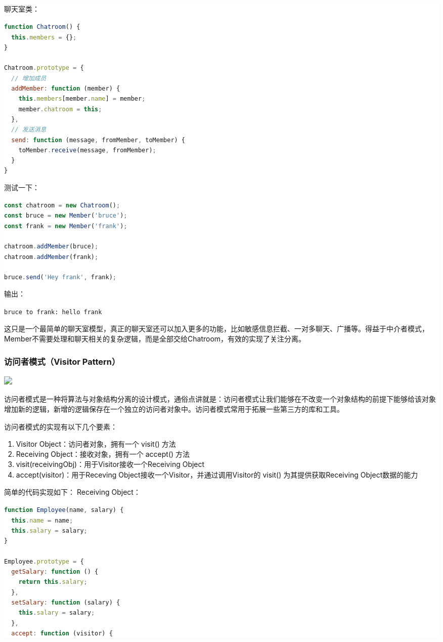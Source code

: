 聊天室类：
```javascript
function Chatroom() {
  this.members = {};
}

Chatroom.prototype = {
  // 增加成员
  addMember: function (member) {
    this.members[member.name] = member;
    member.chatroom = this;
  },
  // 发送消息
  send: function (message, fromMember, toMember) {
    toMember.receive(message, fromMember);
  }
}
```

测试一下：
```javascript
const chatroom = new Chatroom();
const bruce = new Member('bruce');
const frank = new Member('frank');

chatroom.addMember(bruce);
chatroom.addMember(frank);

bruce.send('Hey frank', frank);
```

输出：
```
bruce to frank: hello frank
```

这只是一个最简单的聊天室模型，真正的聊天室还可以加入更多的功能，比如敏感信息拦截、一对多聊天、广播等。得益于中介者模式，Member不需要处理和聊天相关的复杂逻辑，而是全部交给Chatroom，有效的实现了关注分离。

### 访问者模式（Visitor Pattern）
![](https://api2.mubu.com/v3/document_image/e759602b-4be5-4664-9768-e1bae3e5c866-3807603.jpg)

访问者模式是一种将算法与对象结构分离的设计模式，通俗点讲就是：访问者模式让我们能够在不改变一个对象结构的前提下能够给该对象增加新的逻辑，新增的逻辑保存在一个独立的访问者对象中。访问者模式常用于拓展一些第三方的库和工具。

访问者模式的实现有以下几个要素：
1. Visitor Object：访问者对象，拥有一个 visit() 方法
2. Receiving Object：接收对象，拥有一个 accept() 方法
3. visit(receivingObj)：用于Visitor接收一个Receiving Object
4. accept(visitor)：用于Receving Object接收一个Visitor，并通过调用Visitor的 visit() 为其提供获取Receiving Object数据的能力

简单的代码实现如下：
Receiving Object：
```javascript
function Employee(name, salary) {
  this.name = name;
  this.salary = salary;
}

Employee.prototype = {
  getSalary: function () {
    return this.salary;
  },
  setSalary: function (salary) {
    this.salary = salary;
  },
  accept: function (visitor) {
```